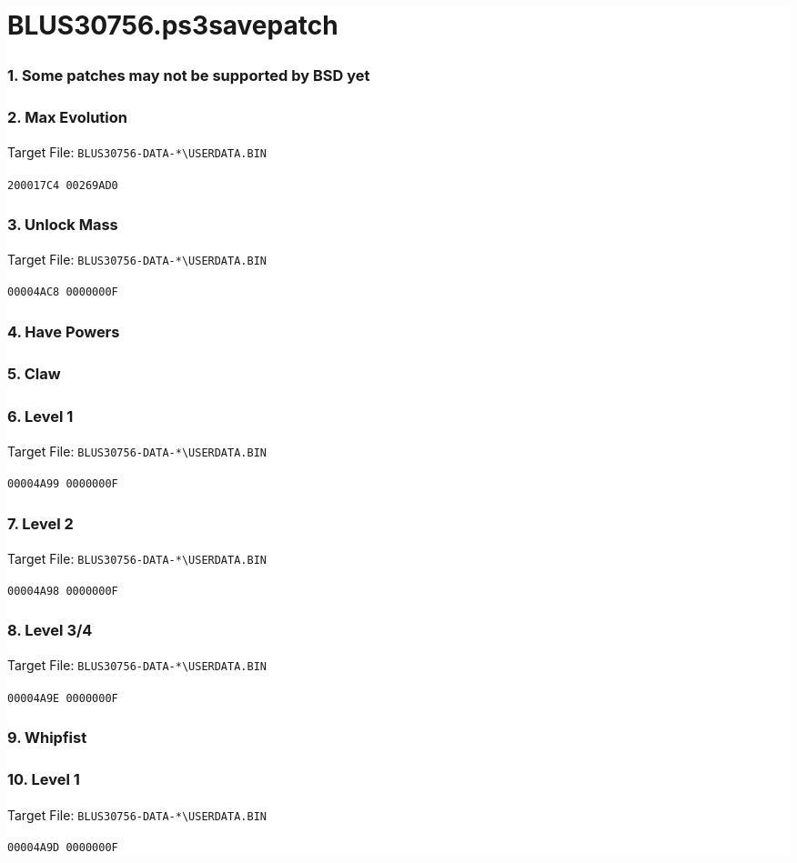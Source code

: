 # BLUS30756.ps3savepatch

### 1.  Some patches may not be supported by BSD yet
### 2. Max Evolution

Target File: `BLUS30756-DATA-*\USERDATA.BIN`

```
200017C4 00269AD0
```

### 3. Unlock Mass

Target File: `BLUS30756-DATA-*\USERDATA.BIN`

```
00004AC8 0000000F
```

### 4. Have Powers
### 5. Claw
### 6. Level 1

Target File: `BLUS30756-DATA-*\USERDATA.BIN`

```
00004A99 0000000F
```

### 7. Level 2

Target File: `BLUS30756-DATA-*\USERDATA.BIN`

```
00004A98 0000000F
```

### 8. Level 3/4

Target File: `BLUS30756-DATA-*\USERDATA.BIN`

```
00004A9E 0000000F
```

### 9. Whipfist
### 10. Level 1

Target File: `BLUS30756-DATA-*\USERDATA.BIN`

```
00004A9D 0000000F
```
